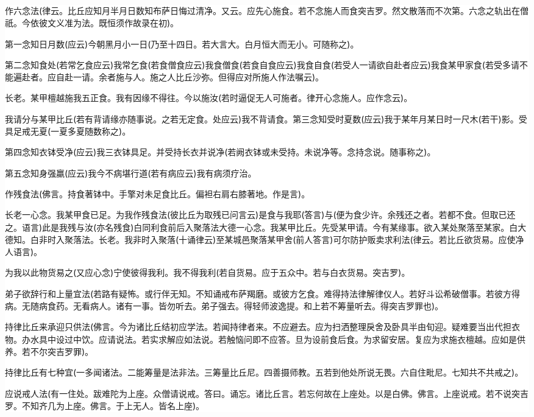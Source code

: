 作六念法(律云。比丘应知月半月日数知布萨日悔过清净。又云。应先心施食。若不念施人而食突吉罗。然文散落而不次第。六念之轨出在僧祇。今依彼文义准为法。既恒须作故录在初)。  

第一念知日月数(应云)今朝黑月小一日(乃至十四日。若大言大。白月恒大而无小。可随称之)。  

第二念知食处(若常乞食应云)我常乞食(若食僧食应云)我食僧食(若食自食应云)我食自食(若受人一请欲自赴者应云)我食某甲家食(若受多请不能遍赴者。应自赴一请。余者施与人。施之人比丘沙弥。但得应对所施人作法嘱云)。  

长老。某甲檀越施我五正食。我有因缘不得往。今以施汝(若时逼促无人可施者。律开心念施人。应作念云)。  

我请分与某甲比丘(若有背请缘亦随事说。之若无定食。处应云)我不背请食。第三念知受时夏数(应云)我于某年月某日时一尺木(若干)影。受具足戒无夏(一夏多夏随数称之)。  

第四念知衣钵受净(应云)我三衣钵具足。并受持长衣并说净(若阙衣钵或未受持。未说净等。念持念说。随事称之)。  

第五念知身强羸(应云)我今不病堪行道(若有病应云)我有病须疗治。  

作残食法(佛言。持食著钵中。手擎对未足食比丘。偏袒右肩右膝著地。作是言)。  

长老一心念。我某甲食已足。为我作残食法(彼比丘为取残已问言云)是食与我耶(答言)与(便为食少许。余残还之者。若都不食。但取已还之。语言)此是我残与汝(亦名残食)白同利食前后入聚落法大德一心念。我某甲比丘。先受某甲请。今有某缘事。欲入某处聚落至某家。白大德知。白非时入聚落法。长老。我非时入聚落(十诵律云)至某城邑聚落某甲舍(前人答言)可尔防护贩卖求利法(律云。若比丘欲货易。应使净人语言)。  

为我以此物货易之(又应心念)宁使彼得我利。我不得我利(若自货易。应于五众中。若与白衣货易。突吉罗)。  

弟子欲辞行和上量宜法(若路有疑怖。或行伴无知。不知诵戒布萨羯磨。或彼方乞食。难得持法律解律仪人。若好斗讼希破僧事。若彼方得病。无随病食药。无看病人。诸有一事。皆勿听去。弟子强去。得轻师波逸提。和上若不筹量听去。得突吉罗罪也)。  

持律比丘来承迎只供法(佛言。今为诸比丘结初应学法。若闻持律者来。不应避去。应为扫洒整理戾舍及卧具半由旬迎。疑难要当出代担衣物。办水具中设过中饮。应请说法。若实求解应如法说。若触恼问即不应答。旦为设前食后食。为求留安居。复应为求施衣檀越。应如是供养。若不尔突吉罗罪)。  

持律比丘有七种宜(一多闻诸法。二能筹量是法非法。三筹量比丘尼。四善摄师教。五若到他处所说无畏。六自住毗尼。七知共不共戒之)。  

应说戒人法(有一住处。跋难陀为上座。众僧请说戒。答曰。诵忘。诸比丘言。若忘何故在上座处。以是白佛。佛言。上座说戒。若不说突吉罗。不知齐几为上座。佛言。于上无人。皆名上座)。  

